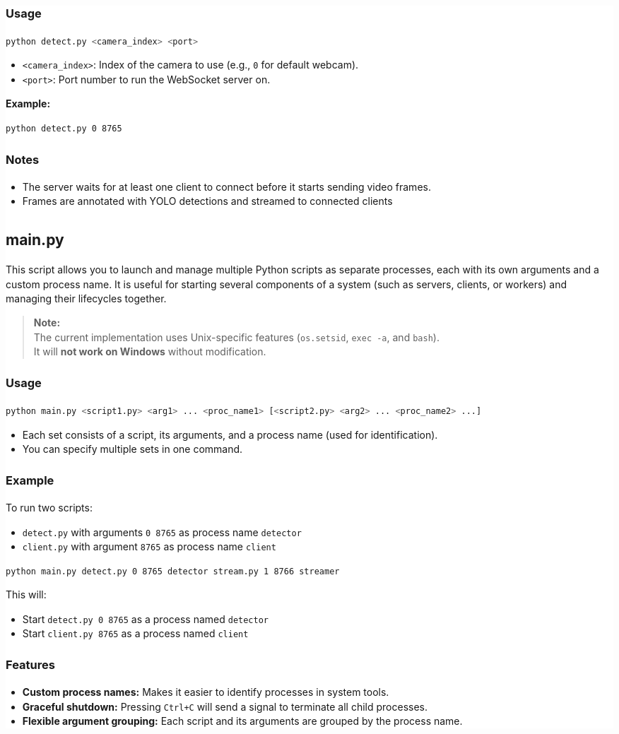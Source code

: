 ### Usage

```sh
python detect.py <camera_index> <port>
```

- `<camera_index>`: Index of the camera to use (e.g., `0` for default webcam).
- `<port>`: Port number to run the WebSocket server on.

**Example:**
```sh
python detect.py 0 8765
```

### Notes

- The server waits for at least one client to connect before it starts sending video frames.
- Frames are annotated with YOLO detections and streamed to connected clients

 ## main.py

This script allows you to launch and manage multiple Python scripts as separate processes, each with its own arguments and a custom process name. It is useful for starting several components of a system (such as servers, clients, or workers) and managing their lifecycles together.

> **Note:**  
> The current implementation uses Unix-specific features (`os.setsid`, `exec -a`, and `bash`).  
> It will **not work on Windows** without modification.

### Usage

```sh
python main.py <script1.py> <arg1> ... <proc_name1> [<script2.py> <arg2> ... <proc_name2> ...]
```

- Each set consists of a script, its arguments, and a process name (used for identification).
- You can specify multiple sets in one command.

### Example

To run two scripts:
- `detect.py` with arguments `0 8765` as process name `detector`
- `client.py` with argument `8765` as process name `client`

```sh
python main.py detect.py 0 8765 detector stream.py 1 8766 streamer
```

This will:
- Start `detect.py 0 8765` as a process named `detector`
- Start `client.py 8765` as a process named `client`

### Features

- **Custom process names:** Makes it easier to identify processes in system tools.
- **Graceful shutdown:** Pressing `Ctrl+C` will send a signal to terminate all child processes.
- **Flexible argument grouping:** Each script and its arguments are grouped by the process name.
